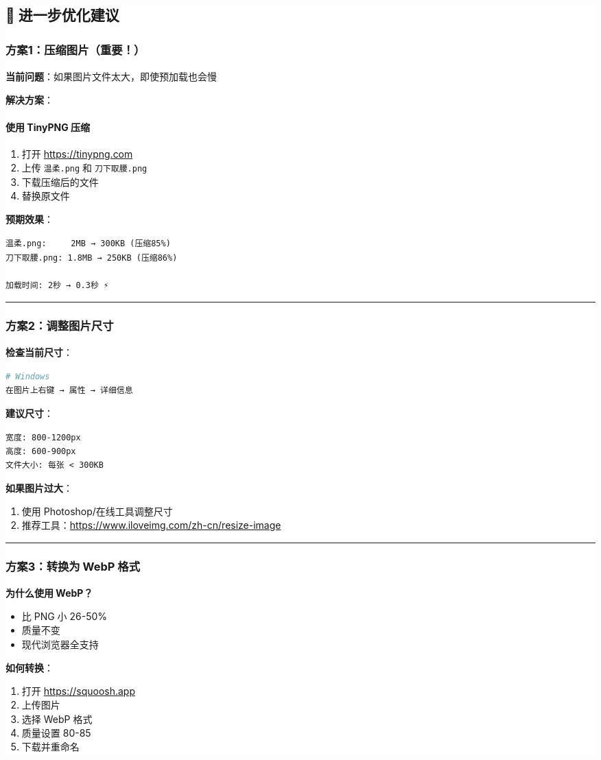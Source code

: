 ## 🎯 进一步优化建议

### 方案1：压缩图片（重要！）

**当前问题**：如果图片文件太大，即使预加载也会慢

**解决方案**：

#### 使用 TinyPNG 压缩
1. 打开 https://tinypng.com
2. 上传 `温柔.png` 和 `刀下取腰.png`
3. 下载压缩后的文件
4. 替换原文件

**预期效果**：
```
温柔.png:     2MB → 300KB (压缩85%)
刀下取腰.png: 1.8MB → 250KB (压缩86%)

加载时间: 2秒 → 0.3秒 ⚡
```

---

### 方案2：调整图片尺寸

**检查当前尺寸**：
```bash
# Windows
在图片上右键 → 属性 → 详细信息
```

**建议尺寸**：
```
宽度: 800-1200px
高度: 600-900px
文件大小: 每张 < 300KB
```

**如果图片过大**：
1. 使用 Photoshop/在线工具调整尺寸
2. 推荐工具：https://www.iloveimg.com/zh-cn/resize-image

---

### 方案3：转换为 WebP 格式

**为什么使用 WebP？**
- 比 PNG 小 26-50%
- 质量不变
- 现代浏览器全支持

**如何转换**：
1. 打开 https://squoosh.app
2. 上传图片
3. 选择 WebP 格式
4. 质量设置 80-85
5. 下载并重命名
